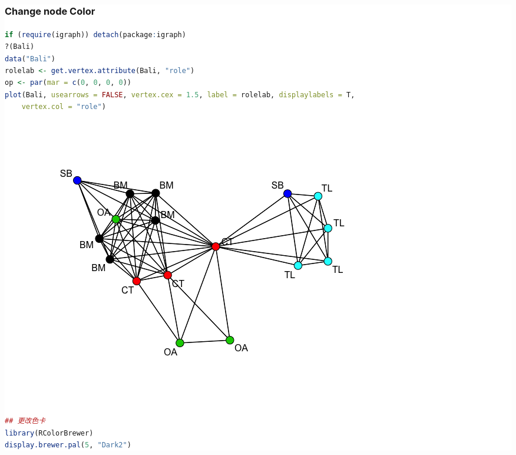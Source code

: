 ### Change node Color

``` r
if (require(igraph)) detach(package:igraph)
?(Bali)
data("Bali")
rolelab <- get.vertex.attribute(Bali, "role")  
op <- par(mar = c(0, 0, 0, 0))
plot(Bali, usearrows = FALSE, vertex.cex = 1.5, label = rolelab, displaylabels = T, 
    vertex.col = "role")
```

![](Netowrk_note_files/figure-markdown_github/unnamed-chunk-16-1.png)

``` r
## 更改色卡
library(RColorBrewer)
display.brewer.pal(5, "Dark2")
```
